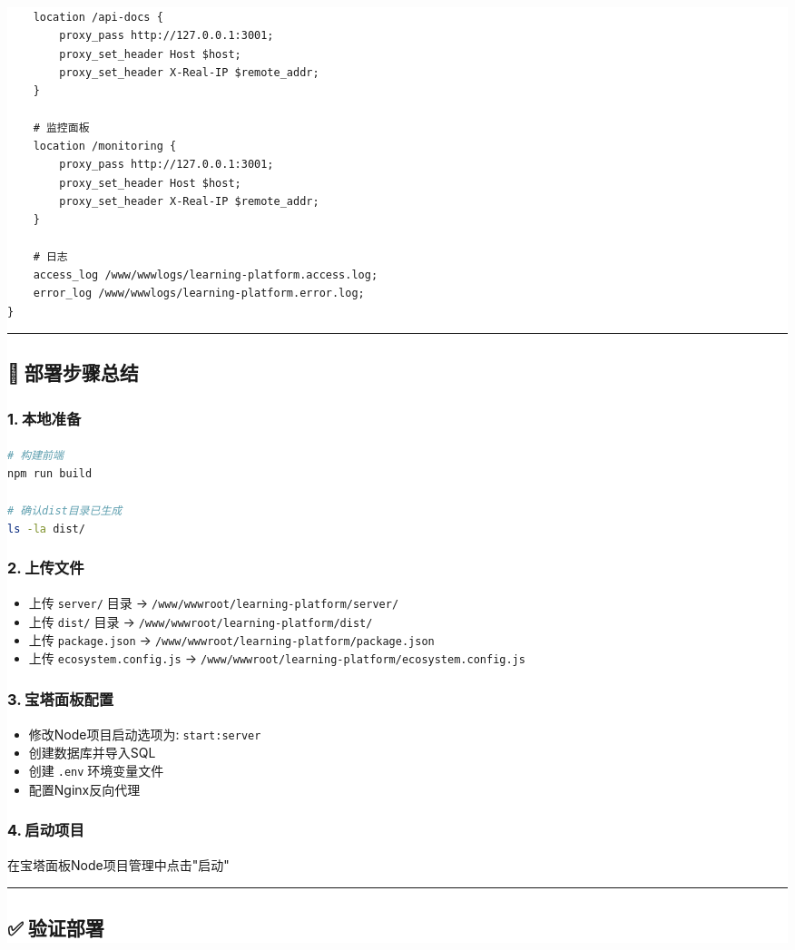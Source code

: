 ```nginx
    location /api-docs {
        proxy_pass http://127.0.0.1:3001;
        proxy_set_header Host $host;
        proxy_set_header X-Real-IP $remote_addr;
    }

    # 监控面板  
    location /monitoring {
        proxy_pass http://127.0.0.1:3001;
        proxy_set_header Host $host;
        proxy_set_header X-Real-IP $remote_addr;
    }

    # 日志
    access_log /www/wwwlogs/learning-platform.access.log;
    error_log /www/wwwlogs/learning-platform.error.log;
}
```

---

## 🚀 部署步骤总结

### 1. 本地准备
```bash
# 构建前端
npm run build

# 确认dist目录已生成
ls -la dist/
```

### 2. 上传文件
- 上传 `server/` 目录 → `/www/wwwroot/learning-platform/server/`
- 上传 `dist/` 目录 → `/www/wwwroot/learning-platform/dist/`  
- 上传 `package.json` → `/www/wwwroot/learning-platform/package.json`
- 上传 `ecosystem.config.js` → `/www/wwwroot/learning-platform/ecosystem.config.js`

### 3. 宝塔面板配置
- 修改Node项目启动选项为: `start:server`
- 创建数据库并导入SQL
- 创建 `.env` 环境变量文件
- 配置Nginx反向代理

### 4. 启动项目
在宝塔面板Node项目管理中点击"启动"

---

## ✅ 验证部署
